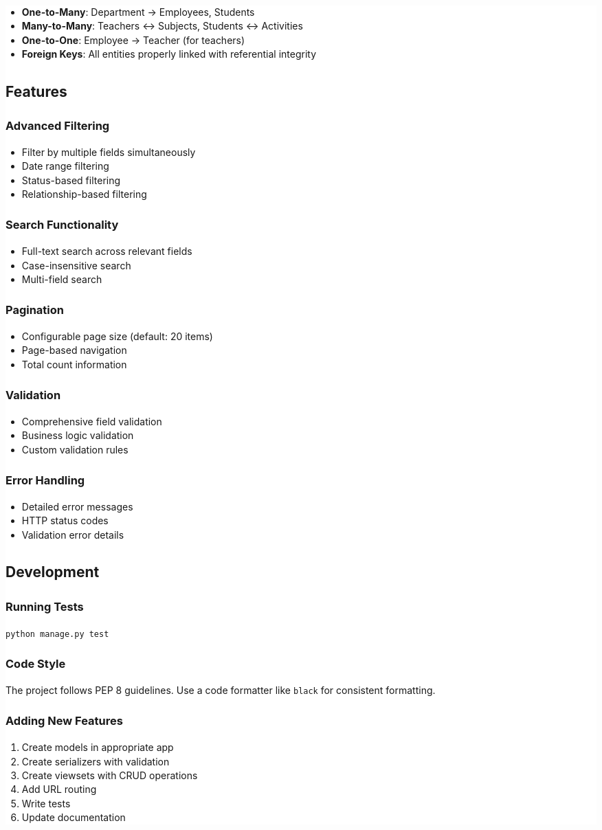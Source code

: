 - **One-to-Many**: Department → Employees, Students
- **Many-to-Many**: Teachers ↔ Subjects, Students ↔ Activities
- **One-to-One**: Employee → Teacher (for teachers)
- **Foreign Keys**: All entities properly linked with referential integrity

## Features

### Advanced Filtering
- Filter by multiple fields simultaneously
- Date range filtering
- Status-based filtering
- Relationship-based filtering

### Search Functionality
- Full-text search across relevant fields
- Case-insensitive search
- Multi-field search

### Pagination
- Configurable page size (default: 20 items)
- Page-based navigation
- Total count information

### Validation
- Comprehensive field validation
- Business logic validation
- Custom validation rules

### Error Handling
- Detailed error messages
- HTTP status codes
- Validation error details

## Development

### Running Tests
```bash
python manage.py test
```

### Code Style
The project follows PEP 8 guidelines. Use a code formatter like `black` for consistent formatting.

### Adding New Features
1. Create models in appropriate app
2. Create serializers with validation
3. Create viewsets with CRUD operations
4. Add URL routing
5. Write tests
6. Update documentation
